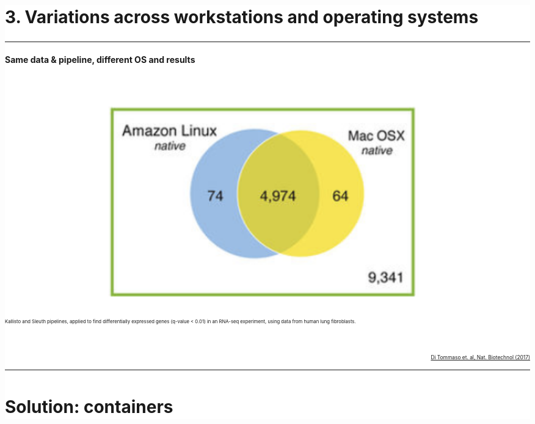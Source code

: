 
# 3. Variations across workstations and operating systems

---

#### Same data & pipeline, different OS and results

<span style="display:block; height:25px;"></span>


<center>
<img src="./img/transcriptionQuantification.png" height="350px"/>
</center>

<div style="font-size: 55%">
Kallisto and Sleuth pipelines, applied to find differentially expressed genes (q-value < 0.01) in an RNA-seq experiment, using data from human lung fibroblasts. 
</div>

<div style="font-size: 60%", align="right">

<span style="display:block; height:30px;"></span>

[Di Tommaso et. al, Nat. Biotechnol	(2017)](https://www.nature.com/articles/nbt.3820#f1)
</div>

--- 

# Solution: containers

<center>